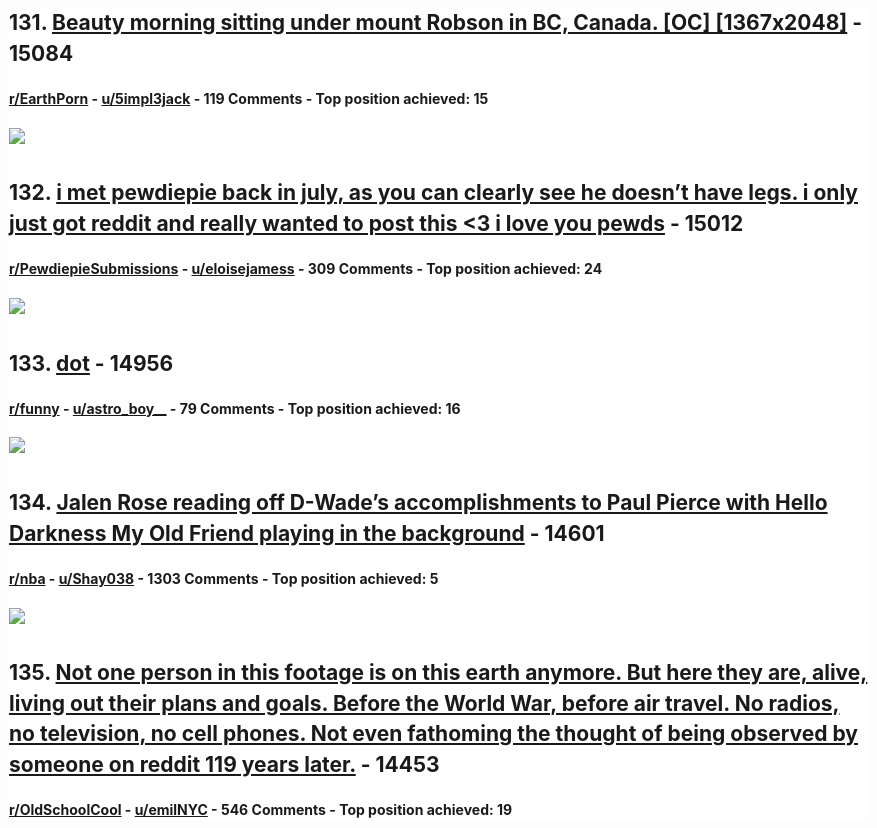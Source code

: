 ## 131. [Beauty morning sitting under mount Robson in BC, Canada. [OC] [1367x2048]](http://reddit.com/r/EarthPorn/comments/ba3ux2/beauty_morning_sitting_under_mount_robson_in_bc/) - 15084
#### [r/EarthPorn](http://reddit.com/r/EarthPorn) - [u/5impl3jack](http://reddit.com/u/5impl3jack) - 119 Comments - Top position achieved: 15

<a href="https://i.redd.it/1jho469q1nq21.jpg"><img src="https://b.thumbs.redditmedia.com/7pv_6JC5QT2eKYGX9p_V7lARP4W7VDRuSSZKs4wQ6Tc.jpg"></img></a>

## 132. [i met pewdiepie back in july, as you can clearly see he doesn’t have legs. i only just got reddit and really wanted to post this &lt;3 i love you pewds](http://reddit.com/r/PewdiepieSubmissions/comments/ba3gvj/i_met_pewdiepie_back_in_july_as_you_can_clearly/) - 15012
#### [r/PewdiepieSubmissions](http://reddit.com/r/PewdiepieSubmissions) - [u/eloisejamess](http://reddit.com/u/eloisejamess) - 309 Comments - Top position achieved: 24

<a href="https://i.redd.it/pu49qfl8smq21.jpg"><img src="https://a.thumbs.redditmedia.com/LPeILR5j71_gwILFLt6svZwGy7jw6NRkxqUpG2nmen0.jpg"></img></a>

## 133. [dot](http://reddit.com/r/funny/comments/baacfo/dot/) - 14956
#### [r/funny](http://reddit.com/r/funny) - [u/astro_boy__](http://reddit.com/u/astro_boy__) - 79 Comments - Top position achieved: 16

<a href="https://i.redd.it/pbxqqcoabqq21.jpg"><img src="https://a.thumbs.redditmedia.com/o602FSrmCPG9Gno6XjmanU2Ucc3dft2iS1HHHWW6qF8.jpg"></img></a>

## 134. [Jalen Rose reading off D-Wade’s accomplishments to Paul Pierce with Hello Darkness My Old Friend playing in the background](http://reddit.com/r/nba/comments/ba64uk/jalen_rose_reading_off_dwades_accomplishments_to/) - 14601
#### [r/nba](http://reddit.com/r/nba) - [u/Shay038](http://reddit.com/u/Shay038) - 1303 Comments - Top position achieved: 5

<a href="https://streamable.com/i6u3w"><img src="image"></img></a>

## 135. [Not one person in this footage is on this earth anymore. But here they are, alive, living out their plans and goals. Before the World War, before air travel. No radios, no television, no cell phones. Not even fathoming the thought of being observed by someone on reddit 119 years later.](http://reddit.com/r/OldSchoolCool/comments/ba74f9/not_one_person_in_this_footage_is_on_this_earth/) - 14453
#### [r/OldSchoolCool](http://reddit.com/r/OldSchoolCool) - [u/emilNYC](http://reddit.com/u/emilNYC) - 546 Comments - Top position achieved: 19
